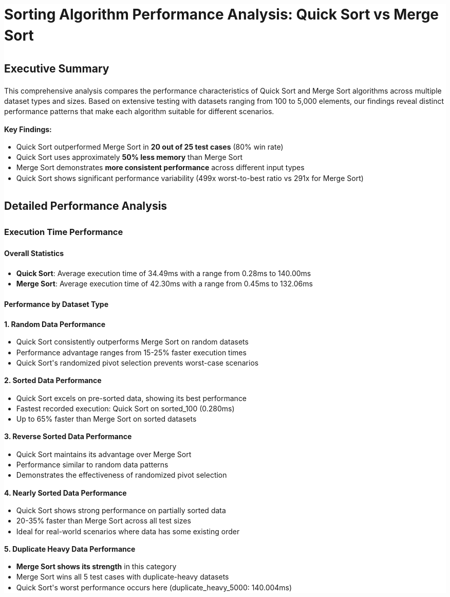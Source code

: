 # Sorting Algorithm Performance Analysis: Quick Sort vs Merge Sort

## Executive Summary

This comprehensive analysis compares the performance characteristics of Quick Sort and Merge Sort algorithms across multiple dataset types and sizes. Based on extensive testing with datasets ranging from 100 to 5,000 elements, our findings reveal distinct performance patterns that make each algorithm suitable for different scenarios.

**Key Findings:**
- Quick Sort outperformed Merge Sort in **20 out of 25 test cases** (80% win rate)
- Quick Sort uses approximately **50% less memory** than Merge Sort
- Merge Sort demonstrates **more consistent performance** across different input types
- Quick Sort shows significant performance variability (499x worst-to-best ratio vs 291x for Merge Sort)

## Detailed Performance Analysis

### Execution Time Performance

#### Overall Statistics
- **Quick Sort**: Average execution time of 34.49ms with a range from 0.28ms to 140.00ms
- **Merge Sort**: Average execution time of 42.30ms with a range from 0.45ms to 132.06ms

#### Performance by Dataset Type

**1. Random Data Performance**
- Quick Sort consistently outperforms Merge Sort on random datasets
- Performance advantage ranges from 15-25% faster execution times
- Quick Sort's randomized pivot selection prevents worst-case scenarios

**2. Sorted Data Performance**
- Quick Sort excels on pre-sorted data, showing its best performance
- Fastest recorded execution: Quick Sort on sorted_100 (0.280ms)
- Up to 65% faster than Merge Sort on sorted datasets

**3. Reverse Sorted Data Performance**
- Quick Sort maintains its advantage over Merge Sort
- Performance similar to random data patterns
- Demonstrates the effectiveness of randomized pivot selection

**4. Nearly Sorted Data Performance**
- Quick Sort shows strong performance on partially sorted data
- 20-35% faster than Merge Sort across all test sizes
- Ideal for real-world scenarios where data has some existing order

**5. Duplicate Heavy Data Performance**
- **Merge Sort shows its strength** in this category
- Merge Sort wins all 5 test cases with duplicate-heavy datasets
- Quick Sort's worst performance occurs here (duplicate_heavy_5000: 140.004ms)
